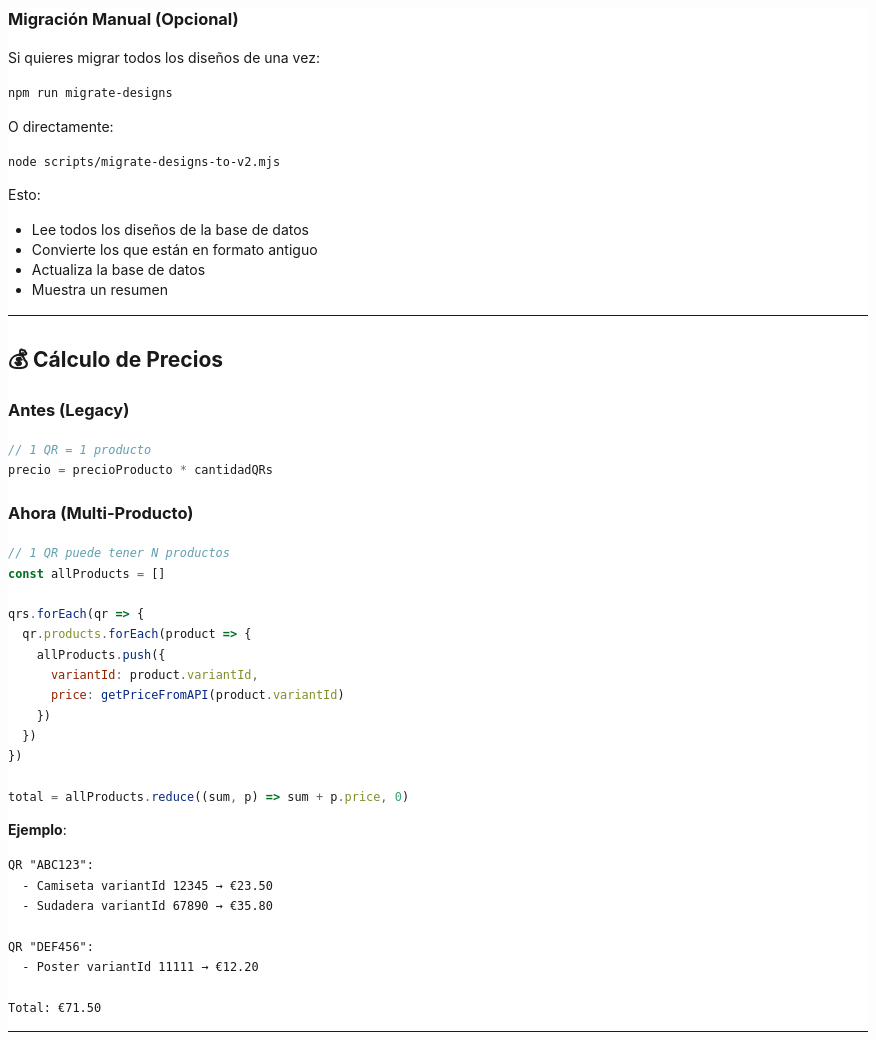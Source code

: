 ### Migración Manual (Opcional)

Si quieres migrar todos los diseños de una vez:

```bash
npm run migrate-designs
```

O directamente:

```bash
node scripts/migrate-designs-to-v2.mjs
```

Esto:
- Lee todos los diseños de la base de datos
- Convierte los que están en formato antiguo
- Actualiza la base de datos
- Muestra un resumen

---

## 💰 Cálculo de Precios

### Antes (Legacy)
```javascript
// 1 QR = 1 producto
precio = precioProducto * cantidadQRs
```

### Ahora (Multi-Producto)
```javascript
// 1 QR puede tener N productos
const allProducts = []

qrs.forEach(qr => {
  qr.products.forEach(product => {
    allProducts.push({
      variantId: product.variantId,
      price: getPriceFromAPI(product.variantId)
    })
  })
})

total = allProducts.reduce((sum, p) => sum + p.price, 0)
```

**Ejemplo**:
```
QR "ABC123":
  - Camiseta variantId 12345 → €23.50
  - Sudadera variantId 67890 → €35.80
  
QR "DEF456":
  - Poster variantId 11111 → €12.20

Total: €71.50
```

---